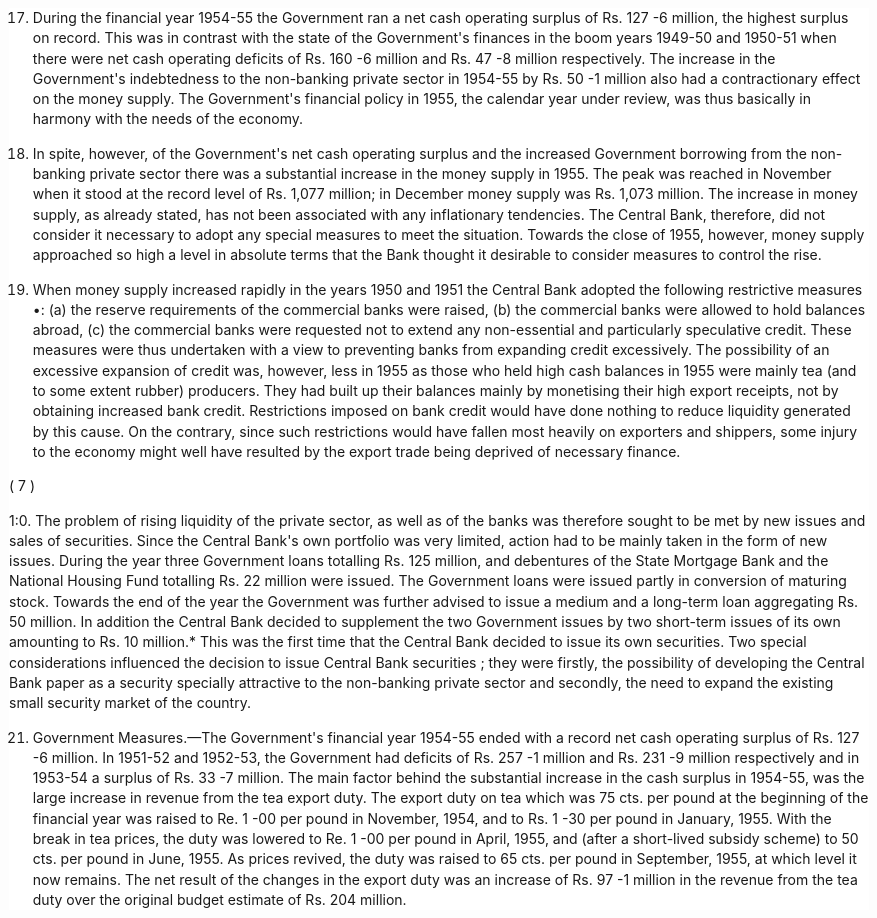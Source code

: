 17. During the financial year 1954-55 the Government ran a net cash operating surplus of Rs. 127 -6 million, the highest surplus on record. This was in contrast with the state of the Government's finances in the boom years 1949-50 and 1950-51 when there were net cash operating deficits of Rs. 160 -6 million and Rs. 47 -8 million respectively. The increase in the Government's indebtedness to the non-banking private sector in 1954-55 by Rs. 50 -1 million also had a contractionary effect on the money supply. The Government's financial policy in 1955, the calendar year under review, was thus basically in harmony with the needs of the economy.

18. In spite, however, of the Government's net cash operating surplus and the increased Government borrowing from the non-banking private sector there was a sub­stantial increase in the money supply in 1955. The peak was reached in November when it stood at the record level of Rs. 1,077 million; in December money supply was Rs. 1,073 million. The increase in money supply, as already stated, has not been associated with any inflationary tendencies. The Central Bank, therefore, did not consider it necessary to adopt any special measures to meet the situation. Towards the close of 1955, however, money supply approached so high a level in absolute terms that the Bank thought it desirable to consider measures to control the rise.

19. When money supply increased rapidly in the years 1950 and 1951 the Central Bank adopted the following restrictive measures •: (a) the reserve require­ments of the commercial banks were raised, (b) the commercial banks were allowed to hold balances abroad, (c) the commercial banks were requested not to extend any non-essential and particularly speculative credit. These measures were thus under­taken with a view to preventing banks from expanding credit excessively. The possibility of an excessive expansion of credit was, however, less in 1955 as those who held high cash balances in 1955 were mainly tea (and to some extent rubber) producers. They had built up their balances mainly by monetising their high export receipts, not by obtaining increased bank credit. Restrictions imposed on bank credit would have done nothing to reduce liquidity generated by this cause. On the contrary, since such restrictions would have fallen most heavily on exporters and shippers, some injury to the economy might well have resulted by the export trade being deprived of necessary finance.

( 7 )

1:0. The problem of rising liquidity of the private sector, as well as of the banks was therefore sought to be met by new issues and sales of securities. Since the Central Bank's own portfolio was very limited, action had to be mainly taken in the form of new issues. During the year three Government loans totalling Rs. 125 million, and debentures of the State Mortgage Bank and the National Housing Fund totalling Rs. 22 million were issued. The Government loans were issued partly in conversion of maturing stock. Towards the end of the year the Govern­ment was further advised to issue a medium and a long-term loan aggregating Rs. 50 million. In addition the Central Bank decided to supplement the two Gov­ernment issues by two short-term issues of its own amounting to Rs. 10 million.* This was the first time that the Central Bank decided to issue its own securities. Two special considerations influenced the decision to issue Central Bank securities ; they were firstly, the possibility of developing the Central Bank paper as a security specially attractive to the non-banking private sector and secondly, the need to expand the existing small security market of the country.

21. Government Measures.—The Government's financial year 1954-55 ended with a record net cash operating surplus of Rs. 127 -6 million. In 1951-52 and 1952-53, the Government had deficits of Rs. 257 -1 million and Rs. 231 -9 million res­pectively and in 1953-54 a surplus of Rs. 33 -7 million. The main factor behind the substantial increase in the cash surplus in 1954-55, was the large increase in revenue from the tea export duty. The export duty on tea which was 75 cts. per pound at the beginning of the financial year was raised to Re. 1 -00 per pound in November, 1954, and to Rs. 1 -30 per pound in January, 1955. With the break in tea prices, the duty was lowered to Re. 1 -00 per pound in April, 1955, and (after a short-lived subsidy scheme) to 50 cts. per pound in June, 1955. As prices revived, the duty was raised to 65 cts. per pound in September, 1955, at which level it now remains. The net result of the changes in the export duty was an increase of Rs. 97 -1 million in the revenue from the tea duty over the original budget estimate of Rs. 204 million.
